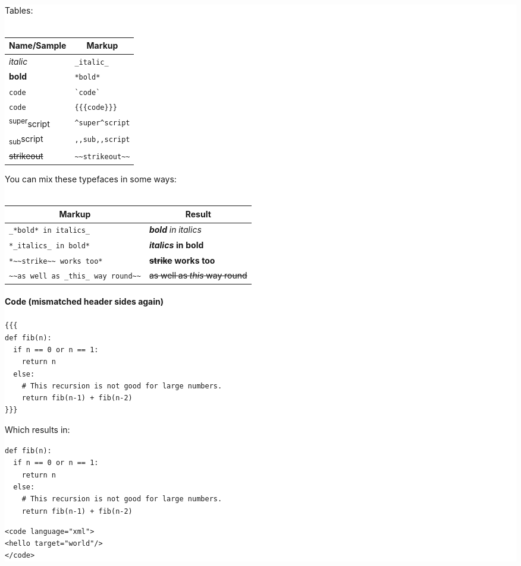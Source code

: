 <span>
Tables:<br>
<br>
<table><thead><th><b>Name/Sample</b>   </th><th> <b>Markup</b>       </th></thead><tbody>
<tr><td>  <i>italic</i>       </td><td> <code>_italic_</code>       </td></tr>
<tr><td>  <b>bold</b>         </td><td> <code>*bold*</code>         </td></tr>
<tr><td>  <code>code</code>         </td><td> <code>`code`</code>     </td></tr>
<tr><td>  <code>code</code>     </td><td> <code>{{{code}}}</code>     </td></tr>
<tr><td>  <sup>super</sup>script  </td><td> <code>^super^script</code>  </td></tr>
<tr><td>  <sub>sub</sub>script  </td><td> <code>,,sub,,script</code>  </td></tr>
<tr><td> <del>strikeout</del>   </td><td> <code>~~strikeout~~</code>  </td></tr></tbody></table>

You can mix these typefaces in some ways:<br>
<br>
<table><thead><th>       <b>Markup</b>                    </th><th>        <b>Result</b>                 </th></thead><tbody>
<tr><td> <code>_*bold* in italics_</code>             </td><td> <i><b>bold</b> in italics</i>             </td></tr>
<tr><td> <code>*_italics_ in bold*</code>             </td><td> <b><i>italics</i> in bold</b>             </td></tr>
<tr><td> <code>*~~strike~~ works too*</code>          </td><td> <b><del>strike</del> works too</b>          </td></tr>
<tr><td> <code>~~as well as _this_ way round~~</code> </td><td> <del>as well as <i>this</i> way round</del> </td></tr>
</span></tbody></table>

#### Code (mismatched header sides again)

```
{{{
def fib(n):
  if n == 0 or n == 1:
    return n
  else:
    # This recursion is not good for large numbers.
    return fib(n-1) + fib(n-2)
}}}
```

Which results in:

```
def fib(n):
  if n == 0 or n == 1:
    return n
  else:
    # This recursion is not good for large numbers.
    return fib(n-1) + fib(n-2)
```

```
<code language="xml">
<hello target="world"/>
</code>
```
